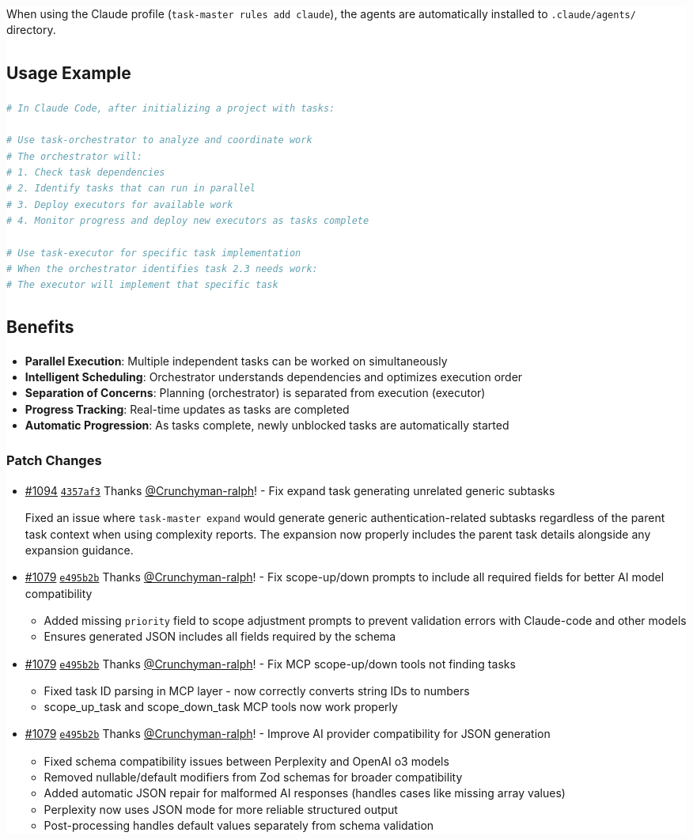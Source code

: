   When using the Claude profile (`task-master rules add claude`), the agents are automatically installed to `.claude/agents/` directory.

  ## Usage Example

  ```bash
  # In Claude Code, after initializing a project with tasks:

  # Use task-orchestrator to analyze and coordinate work
  # The orchestrator will:
  # 1. Check task dependencies
  # 2. Identify tasks that can run in parallel
  # 3. Deploy executors for available work
  # 4. Monitor progress and deploy new executors as tasks complete

  # Use task-executor for specific task implementation
  # When the orchestrator identifies task 2.3 needs work:
  # The executor will implement that specific task
  ```

  ## Benefits
  - **Parallel Execution**: Multiple independent tasks can be worked on simultaneously
  - **Intelligent Scheduling**: Orchestrator understands dependencies and optimizes execution order
  - **Separation of Concerns**: Planning (orchestrator) is separated from execution (executor)
  - **Progress Tracking**: Real-time updates as tasks are completed
  - **Automatic Progression**: As tasks complete, newly unblocked tasks are automatically started

### Patch Changes

- [#1094](https://github.com/eyaltoledano/claude-task-master/pull/1094) [`4357af3`](https://github.com/eyaltoledano/claude-task-master/commit/4357af3f13859d90bca8795215e5d5f1d94abde5) Thanks [@Crunchyman-ralph](https://github.com/Crunchyman-ralph)! - Fix expand task generating unrelated generic subtasks

  Fixed an issue where `task-master expand` would generate generic authentication-related subtasks regardless of the parent task context when using complexity reports. The expansion now properly includes the parent task details alongside any expansion guidance.

- [#1079](https://github.com/eyaltoledano/claude-task-master/pull/1079) [`e495b2b`](https://github.com/eyaltoledano/claude-task-master/commit/e495b2b55950ee54c7d0f1817d8530e28bd79c05) Thanks [@Crunchyman-ralph](https://github.com/Crunchyman-ralph)! - Fix scope-up/down prompts to include all required fields for better AI model compatibility
  - Added missing `priority` field to scope adjustment prompts to prevent validation errors with Claude-code and other models
  - Ensures generated JSON includes all fields required by the schema

- [#1079](https://github.com/eyaltoledano/claude-task-master/pull/1079) [`e495b2b`](https://github.com/eyaltoledano/claude-task-master/commit/e495b2b55950ee54c7d0f1817d8530e28bd79c05) Thanks [@Crunchyman-ralph](https://github.com/Crunchyman-ralph)! - Fix MCP scope-up/down tools not finding tasks
  - Fixed task ID parsing in MCP layer - now correctly converts string IDs to numbers
  - scope_up_task and scope_down_task MCP tools now work properly

- [#1079](https://github.com/eyaltoledano/claude-task-master/pull/1079) [`e495b2b`](https://github.com/eyaltoledano/claude-task-master/commit/e495b2b55950ee54c7d0f1817d8530e28bd79c05) Thanks [@Crunchyman-ralph](https://github.com/Crunchyman-ralph)! - Improve AI provider compatibility for JSON generation
  - Fixed schema compatibility issues between Perplexity and OpenAI o3 models
  - Removed nullable/default modifiers from Zod schemas for broader compatibility
  - Added automatic JSON repair for malformed AI responses (handles cases like missing array values)
  - Perplexity now uses JSON mode for more reliable structured output
  - Post-processing handles default values separately from schema validation
